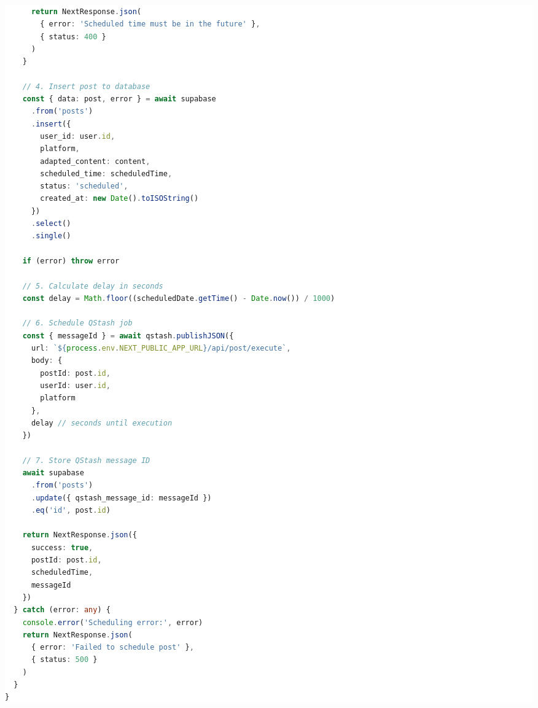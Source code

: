 ```typescript
      return NextResponse.json(
        { error: 'Scheduled time must be in the future' },
        { status: 400 }
      )
    }

    // 4. Insert post to database
    const { data: post, error } = await supabase
      .from('posts')
      .insert({
        user_id: user.id,
        platform,
        adapted_content: content,
        scheduled_time: scheduledTime,
        status: 'scheduled',
        created_at: new Date().toISOString()
      })
      .select()
      .single()

    if (error) throw error

    // 5. Calculate delay in seconds
    const delay = Math.floor((scheduledDate.getTime() - Date.now()) / 1000)

    // 6. Schedule QStash job
    const { messageId } = await qstash.publishJSON({
      url: `${process.env.NEXT_PUBLIC_APP_URL}/api/post/execute`,
      body: {
        postId: post.id,
        userId: user.id,
        platform
      },
      delay // seconds until execution
    })

    // 7. Store QStash message ID
    await supabase
      .from('posts')
      .update({ qstash_message_id: messageId })
      .eq('id', post.id)

    return NextResponse.json({
      success: true,
      postId: post.id,
      scheduledTime,
      messageId
    })
  } catch (error: any) {
    console.error('Scheduling error:', error)
    return NextResponse.json(
      { error: 'Failed to schedule post' },
      { status: 500 }
    )
  }
}
```
